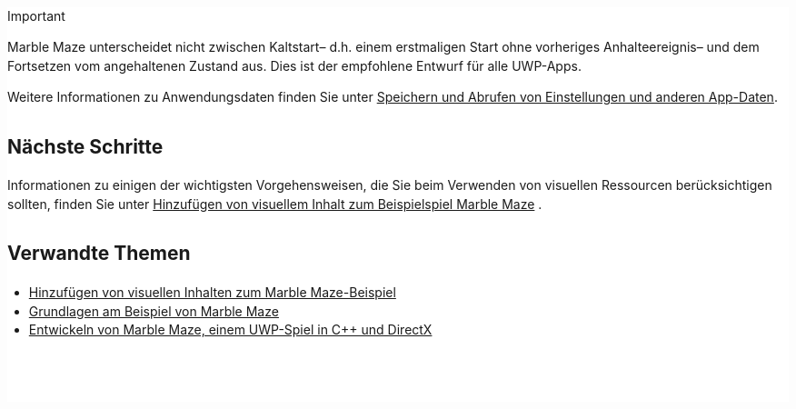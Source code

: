 > [!IMPORTANT]
> Marble Maze unterscheidet nicht zwischen Kaltstart– d.h. einem erstmaligen Start ohne vorheriges Anhalteereignis– und dem Fortsetzen vom angehaltenen Zustand aus. Dies ist der empfohlene Entwurf für alle UWP-Apps.

Weitere Informationen zu Anwendungsdaten finden Sie unter [Speichern und Abrufen von Einstellungen und anderen App-Daten](https://msdn.microsoft.com/library/windows/apps/mt299098).

##  <a name="next-steps"></a>Nächste Schritte


Informationen zu einigen der wichtigsten Vorgehensweisen, die Sie beim Verwenden von visuellen Ressourcen berücksichtigen sollten, finden Sie unter [Hinzufügen von visuellem Inhalt zum Beispielspiel Marble Maze](adding-visual-content-to-the-marble-maze-sample.md) .

## <a name="related-topics"></a>Verwandte Themen

* [Hinzufügen von visuellen Inhalten zum Marble Maze-Beispiel](adding-visual-content-to-the-marble-maze-sample.md)
* [Grundlagen am Beispiel von Marble Maze](marble-maze-sample-fundamentals.md)
* [Entwickeln von Marble Maze, einem UWP-Spiel in C++ und DirectX](developing-marble-maze-a-windows-store-game-in-cpp-and-directx.md)

 

 




